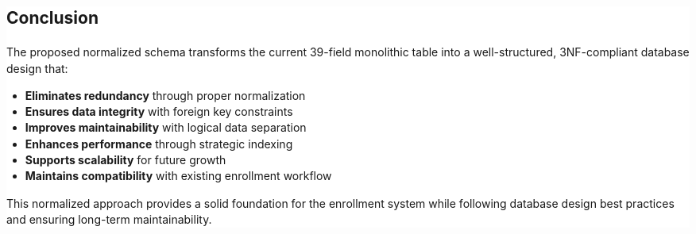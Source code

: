 ## Conclusion

The proposed normalized schema transforms the current 39-field monolithic table into a well-structured, 3NF-compliant database design that:

- **Eliminates redundancy** through proper normalization
- **Ensures data integrity** with foreign key constraints
- **Improves maintainability** with logical data separation
- **Enhances performance** through strategic indexing
- **Supports scalability** for future growth
- **Maintains compatibility** with existing enrollment workflow

This normalized approach provides a solid foundation for the enrollment system while following database design best practices and ensuring long-term maintainability.